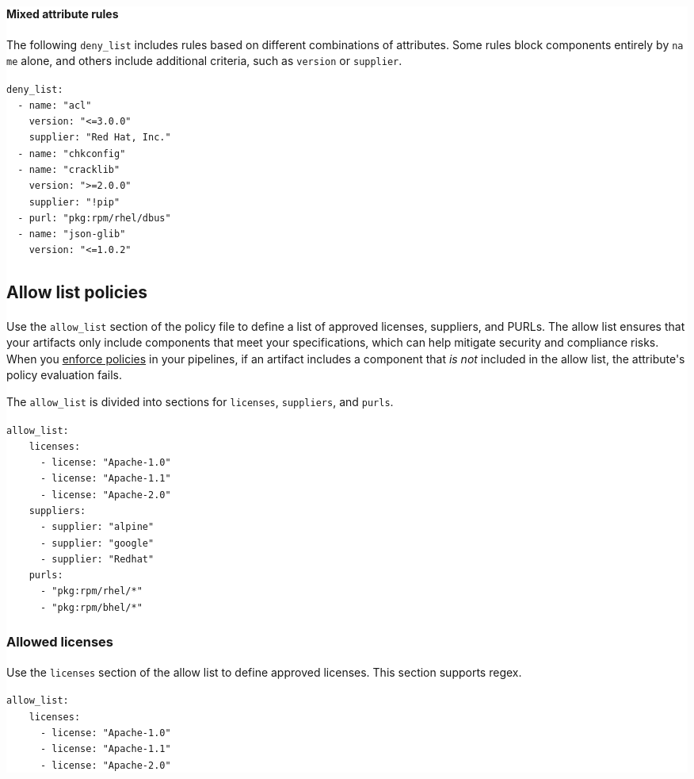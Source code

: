#### Mixed attribute rules

The following `deny_list` includes rules based on different combinations of attributes. Some rules block components entirely by `name` alone, and others include additional criteria, such as `version` or `supplier`.

```
deny_list:
  - name: "acl"
    version: "<=3.0.0"
    supplier: "Red Hat, Inc."
  - name: "chkconfig"
  - name: "cracklib"
    version: ">=2.0.0"
    supplier: "!pip"
  - purl: "pkg:rpm/rhel/dbus"
  - name: "json-glib"
    version: "<=1.0.2"
```

## Allow list policies

Use the `allow_list` section of the policy file to define a list of approved licenses, suppliers, and PURLs. The allow list ensures that your artifacts only include components that meet your specifications, which can help mitigate security and compliance risks. When you [enforce policies](./enforce-ssca-policies.md) in your pipelines, if an artifact includes a component that *is not* included in the allow list, the attribute's policy evaluation fails.

The `allow_list` is divided into sections for `licenses`, `suppliers`, and `purls`.

```
allow_list:
    licenses:
      - license: "Apache-1.0"
      - license: "Apache-1.1"
      - license: "Apache-2.0"
    suppliers:
      - supplier: "alpine"
      - supplier: "google"
      - supplier: "Redhat"
    purls:
      - "pkg:rpm/rhel/*"
      - "pkg:rpm/bhel/*"
```

### Allowed licenses

Use the `licenses` section of the allow list to define approved licenses. This section supports regex.

```
allow_list:
    licenses:
      - license: "Apache-1.0"
      - license: "Apache-1.1"
      - license: "Apache-2.0"
```
